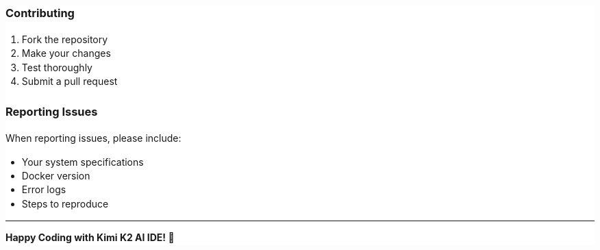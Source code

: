 ### Contributing
1. Fork the repository
2. Make your changes
3. Test thoroughly
4. Submit a pull request

### Reporting Issues
When reporting issues, please include:
- Your system specifications
- Docker version
- Error logs
- Steps to reproduce

---

**Happy Coding with Kimi K2 AI IDE! 🚀**
